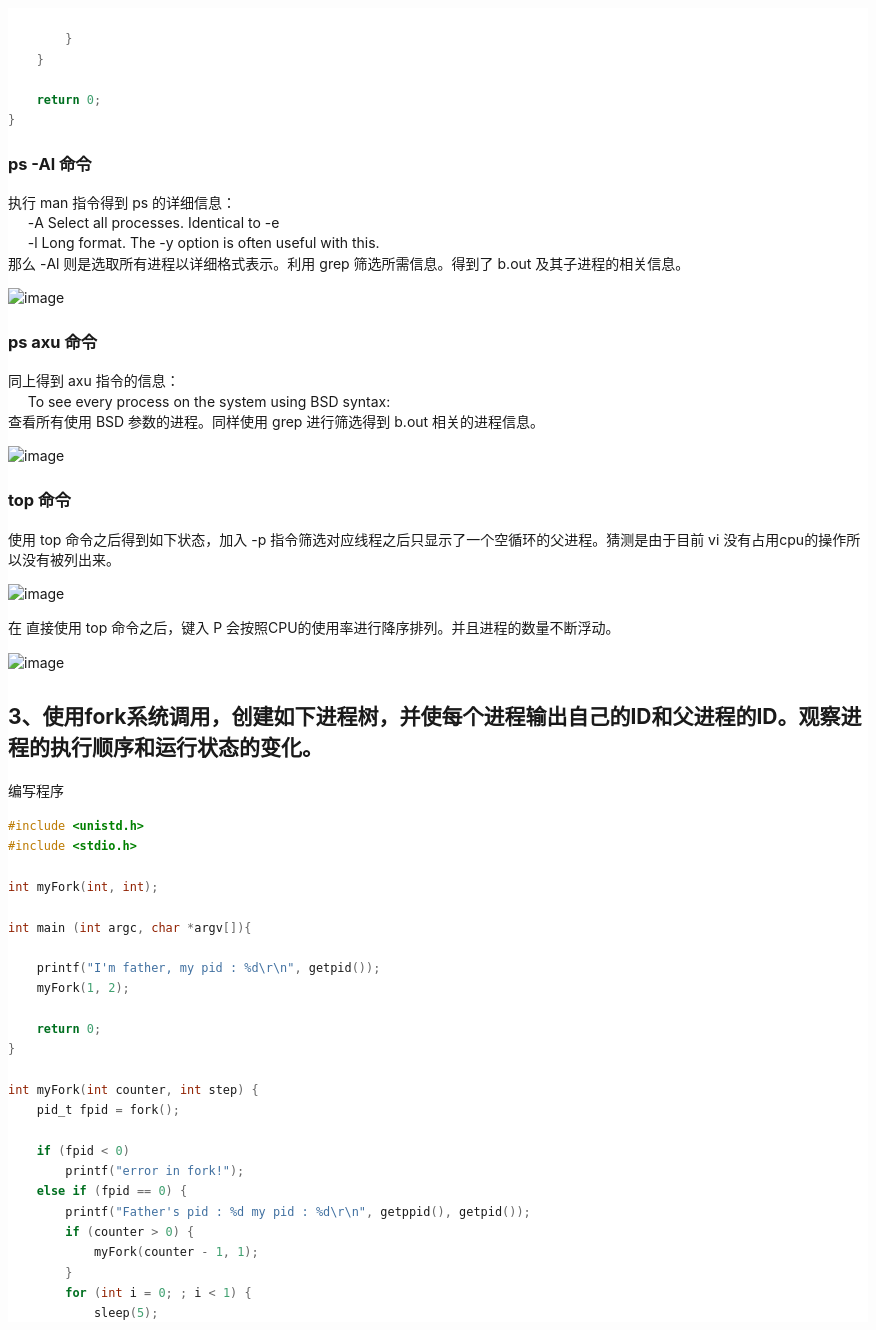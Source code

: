``` c

        }
    }
    
    return 0;
}
```
### ps -Al 命令
执行 man 指令得到 ps 的详细信息：  
&nbsp;&nbsp;&nbsp;&nbsp; -A     Select all processes.  Identical to -e  
&nbsp;&nbsp;&nbsp;&nbsp; -l     Long format.  The -y option is often useful with this.  
那么 -Al 则是选取所有进程以详细格式表示。利用 grep 筛选所需信息。得到了 b.out 及其子进程的相关信息。

![image](/bjtu_OS_16281038/images//bjtu_OS_16281038/images/Screenshot&#32;&#32;from&#32;2019-03-14&#32;09-20-07.png)

### ps axu 命令
同上得到 axu 指令的信息：  
&nbsp;&nbsp;&nbsp;&nbsp; To see every process on the system using BSD syntax:  
查看所有使用 BSD 参数的进程。同样使用 grep 进行筛选得到 b.out 相关的进程信息。  

![image](/bjtu_OS_16281038/images//bjtu_OS_16281038/images/Screenshot&#32;&#32;from&#32;2019-03-14&#32;09-25-38.png)

### top 命令

使用 top 命令之后得到如下状态，加入 -p 指令筛选对应线程之后只显示了一个空循环的父进程。猜测是由于目前 vi 没有占用cpu的操作所以没有被列出来。

![image](/bjtu_OS_16281038/images//bjtu_OS_16281038/images/Screenshot&#32;&#32;from&#32;2019-03-14&#32;09-32-29.png)

在 直接使用 top 命令之后，键入 P 会按照CPU的使用率进行降序排列。并且进程的数量不断浮动。

![image](/bjtu_OS_16281038/images//bjtu_OS_16281038/images/Screenshot&#32;&#32;from&#32;2019-03-14&#32;09-33-37.png)

## 3、使用fork系统调用，创建如下进程树，并使每个进程输出自己的ID和父进程的ID。观察进程的执行顺序和运行状态的变化。

编写程序
``` c
#include <unistd.h>
#include <stdio.h>

int myFork(int, int);

int main (int argc, char *argv[]){

    printf("I'm father, my pid : %d\r\n", getpid());
    myFork(1, 2);
    
    return 0;
}

int myFork(int counter, int step) {
    pid_t fpid = fork();

    if (fpid < 0) 
        printf("error in fork!");
    else if (fpid == 0) {
        printf("Father's pid : %d my pid : %d\r\n", getppid(), getpid());
        if (counter > 0) {
            myFork(counter - 1, 1);
        }
        for (int i = 0; ; i < 1) {
            sleep(5);
```